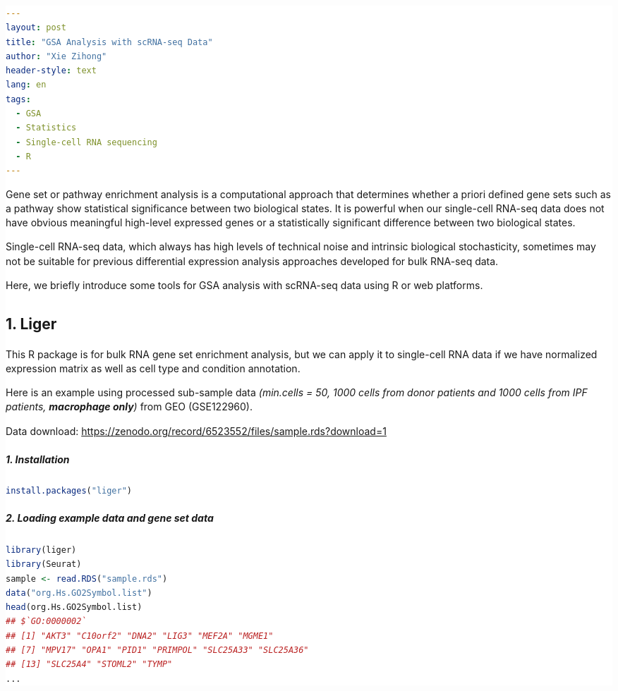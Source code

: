 ```yaml
---
layout: post
title: "GSA Analysis with scRNA-seq Data"
author: "Xie Zihong"
header-style: text
lang: en
tags:
  - GSA
  - Statistics
  - Single-cell RNA sequencing
  - R
---
```


Gene set or pathway enrichment analysis is a computational approach that determines whether a priori defined gene sets such as a pathway show statistical significance between two biological states. It is powerful when our single-cell RNA-seq data does not have obvious meaningful high-level expressed genes or a statistically significant difference between two biological states.

Single-cell RNA-seq data, which always has high levels of technical noise and intrinsic biological stochasticity, sometimes may not be suitable for previous differential expression analysis approaches developed for bulk RNA-seq data. 

Here, we briefly introduce some tools for GSA analysis with scRNA-seq data using R or web platforms.

## 1. Liger

This R package is for bulk RNA gene set enrichment analysis, but we can apply it to single-cell RNA data if we have normalized expression matrix as well as cell type and condition annotation.

Here is an example using processed sub-sample data *(min.cells = 50, 1000 cells from donor patients and 1000 cells from IPF patients, **macrophage only**)* from GEO (GSE122960).

Data download: https://zenodo.org/record/6523552/files/sample.rds?download=1

##### 1. Installation

```R
install.packages("liger")
```

##### 2. Loading example data and gene set data

```R
library(liger)
library(Seurat)
sample <- read.RDS("sample.rds")
data("org.Hs.GO2Symbol.list")
head(org.Hs.GO2Symbol.list)
## $`GO:0000002`
## [1] "AKT3" "C10orf2" "DNA2" "LIG3" "MEF2A" "MGME1"
## [7] "MPV17" "OPA1" "PID1" "PRIMPOL" "SLC25A33" "SLC25A36"
## [13] "SLC25A4" "STOML2" "TYMP"
...
```
